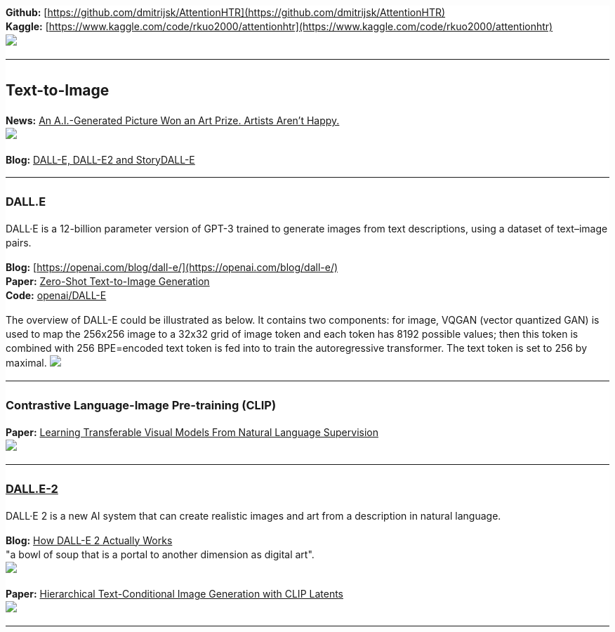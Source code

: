 **Github:** [https://github.com/dmitrijsk/AttentionHTR](https://github.com/dmitrijsk/AttentionHTR)<br>
**Kaggle:** [https://www.kaggle.com/code/rkuo2000/attentionhtr](https://www.kaggle.com/code/rkuo2000/attentionhtr)<br>
![](https://github.com/rkuo2000/AI-course/blob/main/images/AttentionHTR_demo.png?raw=true)

---
## Text-to-Image

**News:** [An A.I.-Generated Picture Won an Art Prize. Artists Aren’t Happy.](https://www.nytimes.com/2022/09/02/technology/ai-artificial-intelligence-artists.html)<br>
![](https://static01.nyt.com/images/2022/09/01/business/00roose-1/merlin_212276709_3104aef5-3dc4-4288-bb44-9e5624db0b37-superJumbo.jpg?quality=75&auto=webp)

**Blog:** [DALL-E, DALL-E2 and StoryDALL-E](https://zhangtemplar.github.io/dalle/)<br>

---
### DALL.E
DALL·E is a 12-billion parameter version of GPT-3 trained to generate images from text descriptions, using a dataset of text–image pairs. <br>

**Blog:** [https://openai.com/blog/dall-e/](https://openai.com/blog/dall-e/)<br>
**Paper:** [Zero-Shot Text-to-Image Generation](https://arxiv.org/abs/2102.12092)<br> 
**Code:** [openai/DALL-E](https://github.com/openai/DALL-E)<br>

The overview of DALL-E could be illustrated as below. It contains two components: for image, VQGAN (vector quantized GAN) is used to map the 256x256 image to a 32x32 grid of image token and each token has 8192 possible values; then this token is combined with 256 BPE=encoded text token is fed into to train the autoregressive transformer. The text token is set to 256 by maximal.
![](https://raw.githubusercontent.com/zhangtemplar/zhangtemplar.github.io/master/uPic/2022_09_30_16_08_31_105325789-46d94700-5bcd-11eb-9c91-818e8b5d6a35.jpeg)

---
### Contrastive Language-Image Pre-training (CLIP)
**Paper:** [Learning Transferable Visual Models From Natural Language Supervision](https://arxiv.org/abs/2103.00020)<br>
![](https://production-media.paperswithcode.com/methods/3d5d1009-6e3d-4570-8fd9-ee8f588003e7.png)

---
### [DALL.E-2](https://openai.com/dall-e-2/)
DALL·E 2 is a new AI system that can create realistic images and art from a description in natural language.<br>

**Blog:** [How DALL-E 2 Actually Works](https://www.assemblyai.com/blog/how-dall-e-2-actually-works/)<br>
"a bowl of soup that is a portal to another dimension as digital art".<br>
![](https://www.assemblyai.com/blog/content/images/size/w1000/2022/04/soup.png)

**Paper:** [Hierarchical Text-Conditional Image Generation with CLIP Latents](https://arxiv.org/abs/2204.06125)<br>
![](https://pic3.zhimg.com/80/v2-e096e3cf8a1e7a9f569b18f658da574e_720w.jpg)

---